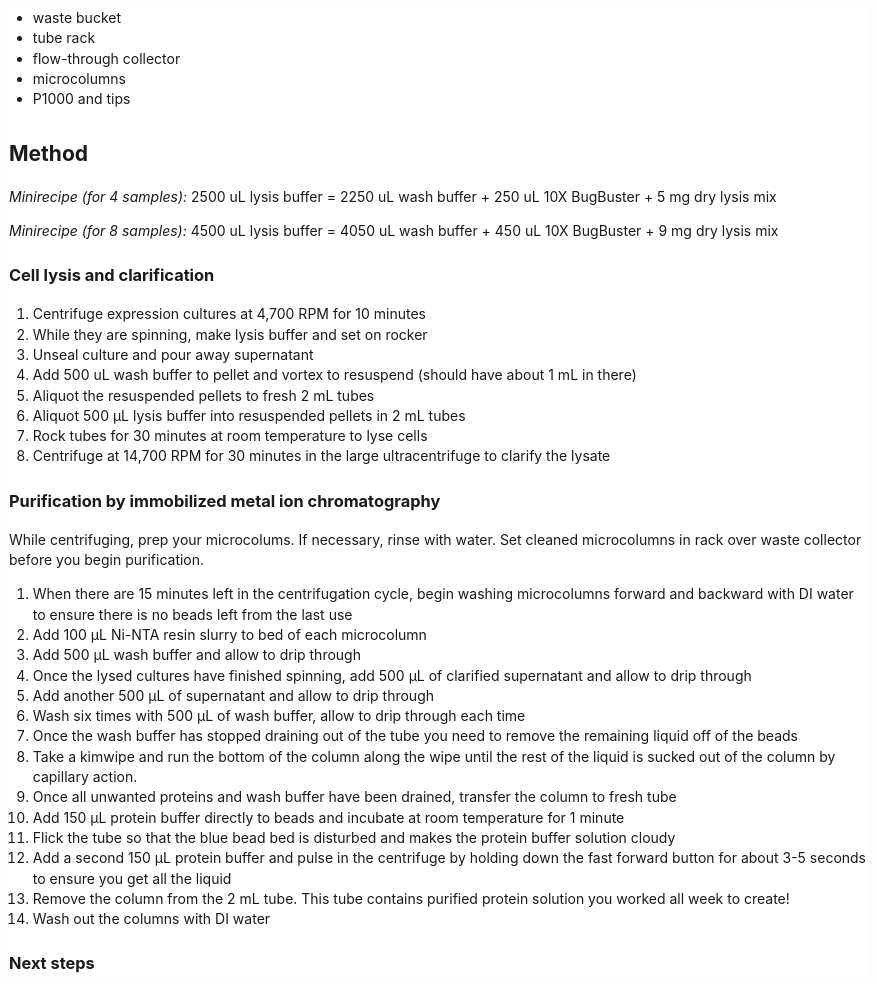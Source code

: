 + waste bucket 
+ tube rack 
+ flow-through collector
+ microcolumns
+ P1000 and tips 

## Method 

_Minirecipe (for 4 samples):_ 2500 uL lysis buffer = 2250 uL wash buffer + 250 uL 10X BugBuster + 5 mg dry lysis mix

_Minirecipe (for 8 samples):_ 4500 uL lysis buffer = 4050 uL wash buffer + 450 uL 10X BugBuster + 9 mg dry lysis mix

### Cell lysis and clarification  

1. Centrifuge expression cultures at 4,700 RPM for 10 minutes
2. While they are spinning, make lysis buffer and set on rocker
3. Unseal culture and pour away supernatant 
4. Add 500 uL wash buffer to pellet and vortex to resuspend (should have about 1 mL in there) 
5. Aliquot the resuspended pellets to fresh 2 mL tubes 
1. Aliquot 500 µL lysis buffer into resuspended pellets in 2 mL tubes
1. Rock tubes for 30 minutes at room temperature to lyse cells 
1. Centrifuge at 14,700 RPM for 30 minutes in the large ultracentrifuge to clarify the lysate 

### Purification by immobilized metal ion chromatography 

While centrifuging, prep your microcolums. If necessary, rinse with water. Set cleaned microcolumns in rack over waste collector before you begin purification. 

1. When there are 15 minutes left in the centrifugation cycle, begin washing microcolumns forward and backward with DI water to ensure there is no beads left from the last use
1. Add 100 µL Ni-NTA resin slurry to bed of each microcolumn
1. Add 500 µL wash buffer and allow to drip through
1. Once the lysed cultures have finished spinning, add 500 µL of clarified supernatant and allow to drip through 
1. Add another 500 µL of supernatant and allow to drip through  
1. Wash six times with 500 µL of wash buffer, allow to drip through each time
1. Once the wash buffer has stopped draining out of the tube you need to remove the remaining liquid off of the beads
1. Take a kimwipe and run the bottom of the column along the wipe until the rest of the liquid is sucked out of the column by capillary action.
1. Once all unwanted proteins and wash buffer have been drained, transfer the column to fresh tube
1. Add 150 µL protein buffer directly to beads and incubate at room temperature for 1 minute
1. Flick the tube so that the blue bead bed is disturbed and makes the protein buffer solution cloudy
1. Add a second 150 µL protein buffer and pulse in the centrifuge by holding down the fast forward button for about 3-5 seconds to ensure you get all the liquid
3. Remove the column from the 2 mL tube. This tube contains purified protein solution you worked all week to create!
1. Wash out the columns with DI water 

### Next steps 
